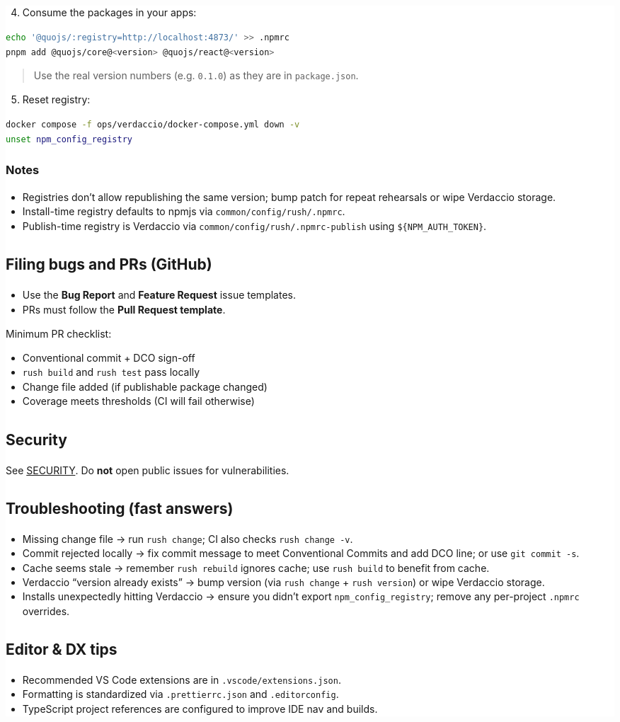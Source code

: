 4. Consume the packages in your apps:

```bash
echo '@quojs/:registry=http://localhost:4873/' >> .npmrc
pnpm add @quojs/core@<version> @quojs/react@<version>
```

> Use the real version numbers (e.g. `0.1.0`) as they are in `package.json`.

5. Reset registry:

```bash
docker compose -f ops/verdaccio/docker-compose.yml down -v
unset npm_config_registry
```

### Notes

- Registries don’t allow republishing the same version; bump patch for repeat rehearsals or wipe Verdaccio storage.
- Install-time registry defaults to npmjs via `common/config/rush/.npmrc`.
- Publish-time registry is Verdaccio via `common/config/rush/.npmrc-publish` using `${NPM_AUTH_TOKEN}`.

## Filing bugs and PRs (GitHub)

- Use the **Bug Report** and **Feature Request** issue templates.
- PRs must follow the **Pull Request template**.

Minimum PR checklist:

- Conventional commit + DCO sign-off
- `rush build` and `rush test` pass locally
- Change file added (if publishable package changed)
- Coverage meets thresholds (CI will fail otherwise)

## Security

See [SECURITY](../SECURITY.md). Do **not** open public issues for vulnerabilities.

## Troubleshooting (fast answers)

- Missing change file → run `rush change`; CI also checks `rush change -v`.
- Commit rejected locally → fix commit message to meet Conventional Commits and add DCO line; or use `git commit -s`.
- Cache seems stale → remember `rush rebuild` ignores cache; use `rush build` to benefit from cache.
- Verdaccio “version already exists” → bump version (via `rush change` + `rush version`) or wipe Verdaccio storage.
- Installs unexpectedly hitting Verdaccio → ensure you didn’t export `npm_config_registry`; remove any per-project `.npmrc` overrides.

## Editor & DX tips

- Recommended VS Code extensions are in `.vscode/extensions.json`.
- Formatting is standardized via `.prettierrc.json` and `.editorconfig`.
- TypeScript project references are configured to improve IDE nav and builds.
